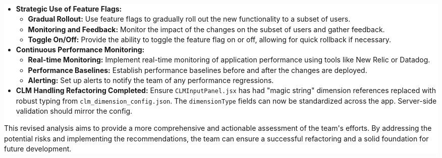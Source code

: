 *   **Strategic Use of Feature Flags:**
    *   **Gradual Rollout:**  Use feature flags to gradually roll out the new functionality to a subset of users.
    *   **Monitoring and Feedback:**  Monitor the impact of the changes on the subset of users and gather feedback.
    *   **Toggle On/Off:**  Provide the ability to toggle the feature flag on or off, allowing for quick rollback if necessary.
*   **Continuous Performance Monitoring:**
    *   **Real-time Monitoring:**  Implement real-time monitoring of application performance using tools like New Relic or Datadog.
    *   **Performance Baselines:**  Establish performance baselines before and after the changes are deployed.
    *   **Alerting:**  Set up alerts to notify the team of any performance regressions.
*   **CLM Handling Refactoring Completed:** Ensure `CLMInputPanel.jsx` has had "magic string" dimension references replaced with robust typing from `clm_dimension_config.json`. The `dimensionType` fields can now be standardized across the app. Server-side validation should mirror the config.

This revised analysis aims to provide a more comprehensive and actionable assessment of the team's efforts. By addressing the potential risks and implementing the recommendations, the team can ensure a successful refactoring and a solid foundation for future development.
